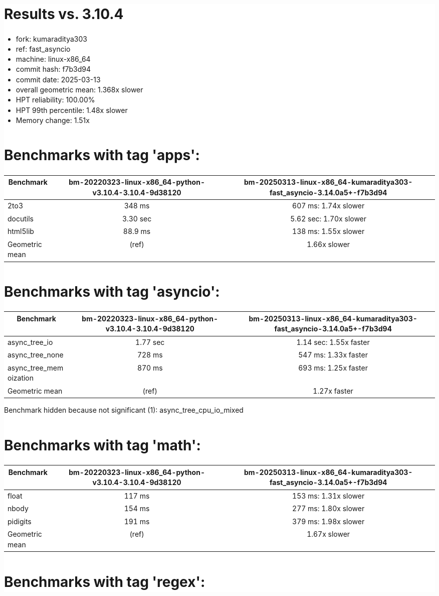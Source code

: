 # Results vs. 3.10.4

- fork: kumaraditya303
- ref: fast_asyncio
- machine: linux-x86_64
- commit hash: f7b3d94
- commit date: 2025-03-13
- overall geometric mean: 1.368x slower
- HPT reliability: 100.00%
- HPT 99th percentile: 1.48x slower
- Memory change: 1.51x

Benchmarks with tag 'apps':
===========================

| Benchmark      | bm-20220323-linux-x86_64-python-v3.10.4-3.10.4-9d38120 | bm-20250313-linux-x86_64-kumaraditya303-fast_asyncio-3.14.0a5+-f7b3d94 |
|----------------|:------------------------------------------------------:|:----------------------------------------------------------------------:|
| 2to3           | 348 ms                                                 | 607 ms: 1.74x slower                                                   |
| docutils       | 3.30 sec                                               | 5.62 sec: 1.70x slower                                                 |
| html5lib       | 88.9 ms                                                | 138 ms: 1.55x slower                                                   |
| Geometric mean | (ref)                                                  | 1.66x slower                                                           |

Benchmarks with tag 'asyncio':
==============================

| Benchmark              | bm-20220323-linux-x86_64-python-v3.10.4-3.10.4-9d38120 | bm-20250313-linux-x86_64-kumaraditya303-fast_asyncio-3.14.0a5+-f7b3d94 |
|------------------------|:------------------------------------------------------:|:----------------------------------------------------------------------:|
| async_tree_io          | 1.77 sec                                               | 1.14 sec: 1.55x faster                                                 |
| async_tree_none        | 728 ms                                                 | 547 ms: 1.33x faster                                                   |
| async_tree_memoization | 870 ms                                                 | 693 ms: 1.25x faster                                                   |
| Geometric mean         | (ref)                                                  | 1.27x faster                                                           |

Benchmark hidden because not significant (1): async_tree_cpu_io_mixed

Benchmarks with tag 'math':
===========================

| Benchmark      | bm-20220323-linux-x86_64-python-v3.10.4-3.10.4-9d38120 | bm-20250313-linux-x86_64-kumaraditya303-fast_asyncio-3.14.0a5+-f7b3d94 |
|----------------|:------------------------------------------------------:|:----------------------------------------------------------------------:|
| float          | 117 ms                                                 | 153 ms: 1.31x slower                                                   |
| nbody          | 154 ms                                                 | 277 ms: 1.80x slower                                                   |
| pidigits       | 191 ms                                                 | 379 ms: 1.98x slower                                                   |
| Geometric mean | (ref)                                                  | 1.67x slower                                                           |

Benchmarks with tag 'regex':
============================
